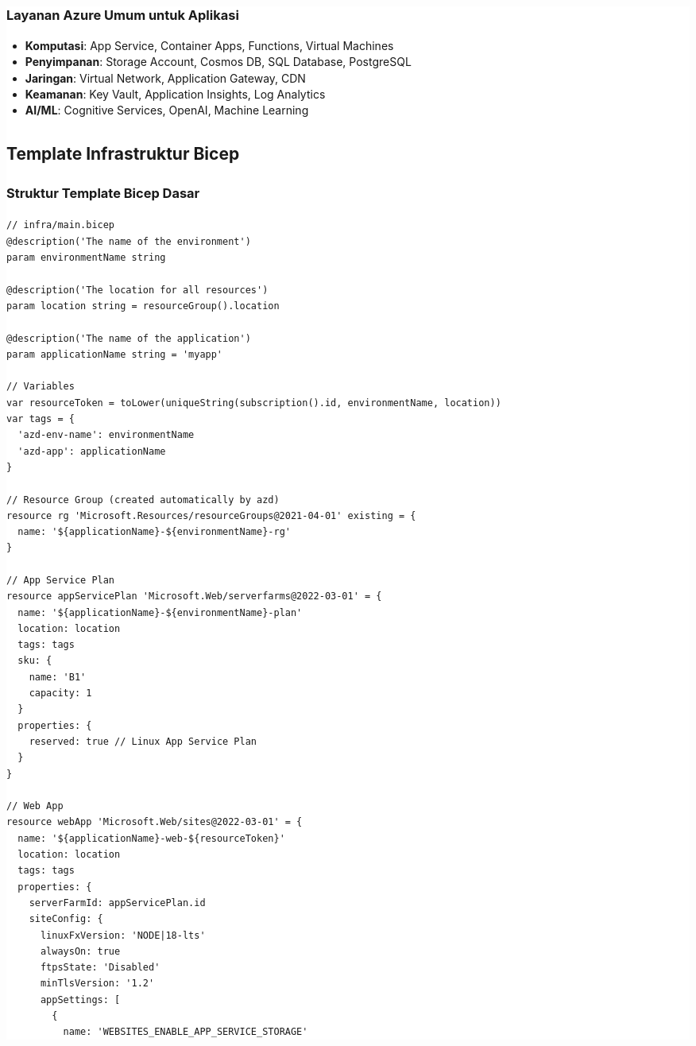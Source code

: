 ### Layanan Azure Umum untuk Aplikasi
- **Komputasi**: App Service, Container Apps, Functions, Virtual Machines
- **Penyimpanan**: Storage Account, Cosmos DB, SQL Database, PostgreSQL
- **Jaringan**: Virtual Network, Application Gateway, CDN
- **Keamanan**: Key Vault, Application Insights, Log Analytics
- **AI/ML**: Cognitive Services, OpenAI, Machine Learning

## Template Infrastruktur Bicep

### Struktur Template Bicep Dasar
```bicep
// infra/main.bicep
@description('The name of the environment')
param environmentName string

@description('The location for all resources')
param location string = resourceGroup().location

@description('The name of the application')
param applicationName string = 'myapp'

// Variables
var resourceToken = toLower(uniqueString(subscription().id, environmentName, location))
var tags = {
  'azd-env-name': environmentName
  'azd-app': applicationName
}

// Resource Group (created automatically by azd)
resource rg 'Microsoft.Resources/resourceGroups@2021-04-01' existing = {
  name: '${applicationName}-${environmentName}-rg'
}

// App Service Plan
resource appServicePlan 'Microsoft.Web/serverfarms@2022-03-01' = {
  name: '${applicationName}-${environmentName}-plan'
  location: location
  tags: tags
  sku: {
    name: 'B1'
    capacity: 1
  }
  properties: {
    reserved: true // Linux App Service Plan
  }
}

// Web App
resource webApp 'Microsoft.Web/sites@2022-03-01' = {
  name: '${applicationName}-web-${resourceToken}'
  location: location
  tags: tags
  properties: {
    serverFarmId: appServicePlan.id
    siteConfig: {
      linuxFxVersion: 'NODE|18-lts'
      alwaysOn: true
      ftpsState: 'Disabled'
      minTlsVersion: '1.2'
      appSettings: [
        {
          name: 'WEBSITES_ENABLE_APP_SERVICE_STORAGE'
```